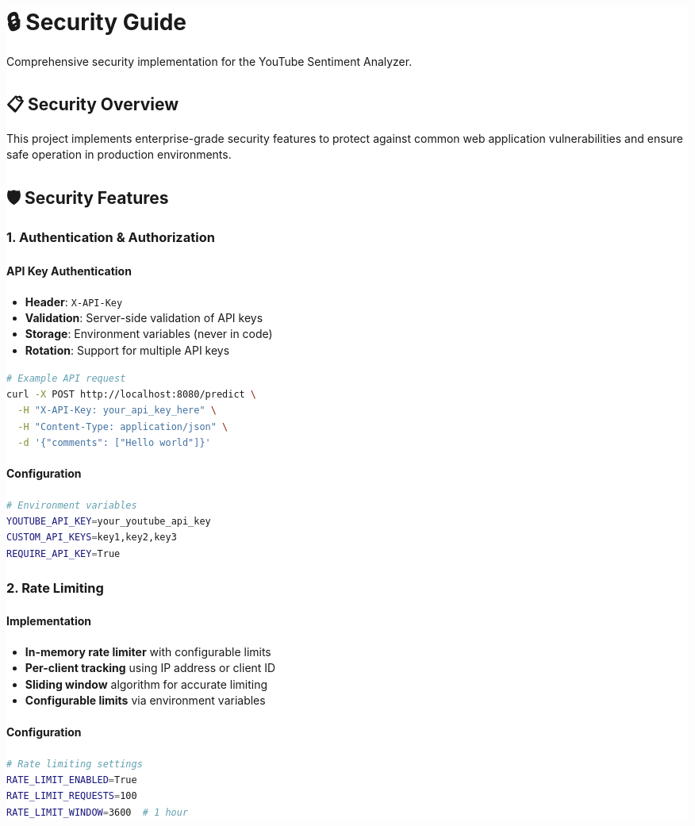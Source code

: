 # 🔒 Security Guide

Comprehensive security implementation for the YouTube Sentiment Analyzer.

## 📋 Security Overview

This project implements enterprise-grade security features to protect against common web application vulnerabilities and ensure safe operation in production environments.

## 🛡️ Security Features

### 1. **Authentication & Authorization**

#### API Key Authentication
- **Header**: `X-API-Key`
- **Validation**: Server-side validation of API keys
- **Storage**: Environment variables (never in code)
- **Rotation**: Support for multiple API keys

```bash
# Example API request
curl -X POST http://localhost:8080/predict \
  -H "X-API-Key: your_api_key_here" \
  -H "Content-Type: application/json" \
  -d '{"comments": ["Hello world"]}'
```

#### Configuration
```bash
# Environment variables
YOUTUBE_API_KEY=your_youtube_api_key
CUSTOM_API_KEYS=key1,key2,key3
REQUIRE_API_KEY=True
```

### 2. **Rate Limiting**

#### Implementation
- **In-memory rate limiter** with configurable limits
- **Per-client tracking** using IP address or client ID
- **Sliding window** algorithm for accurate limiting
- **Configurable limits** via environment variables

#### Configuration
```bash
# Rate limiting settings
RATE_LIMIT_ENABLED=True
RATE_LIMIT_REQUESTS=100
RATE_LIMIT_WINDOW=3600  # 1 hour
```
